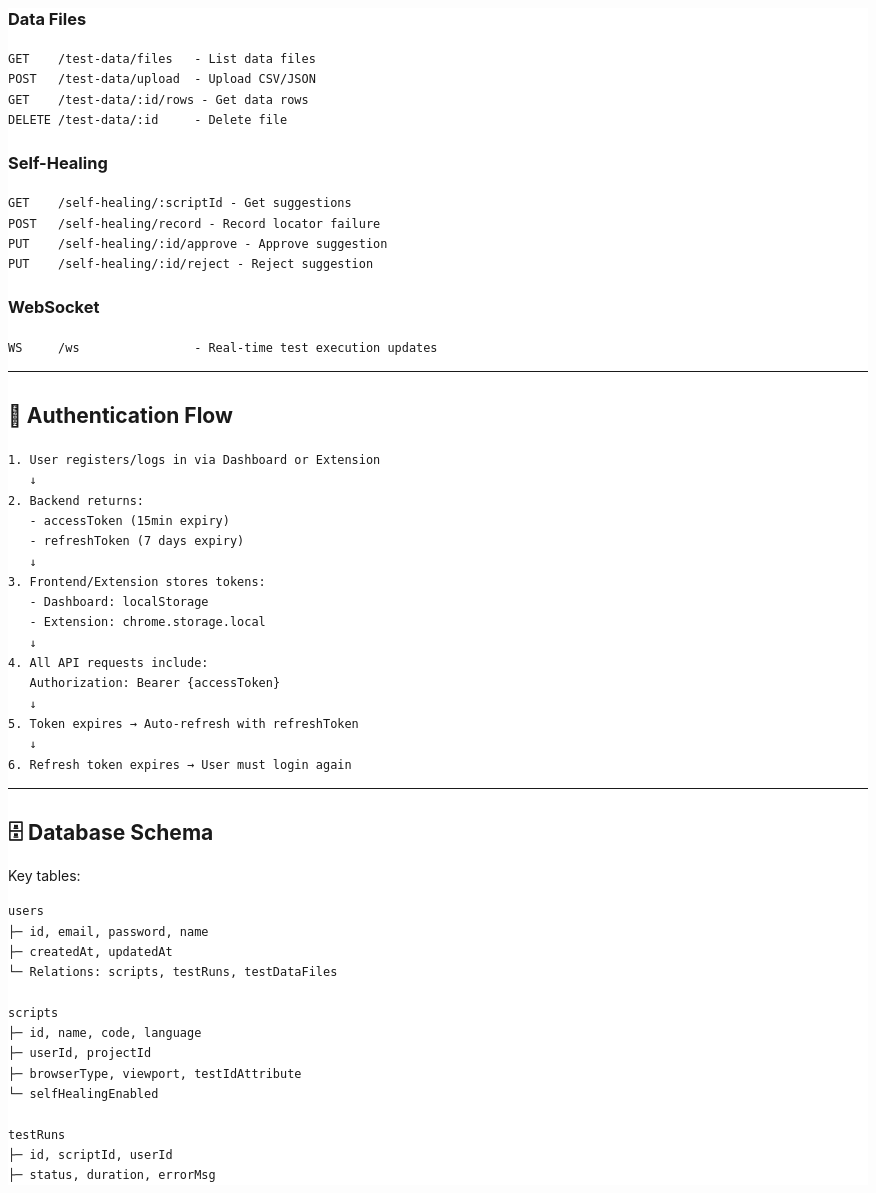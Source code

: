 ### **Data Files**
```
GET    /test-data/files   - List data files
POST   /test-data/upload  - Upload CSV/JSON
GET    /test-data/:id/rows - Get data rows
DELETE /test-data/:id     - Delete file
```

### **Self-Healing**
```
GET    /self-healing/:scriptId - Get suggestions
POST   /self-healing/record - Record locator failure
PUT    /self-healing/:id/approve - Approve suggestion
PUT    /self-healing/:id/reject - Reject suggestion
```

### **WebSocket**
```
WS     /ws                - Real-time test execution updates
```

---

## 🔐 Authentication Flow

```
1. User registers/logs in via Dashboard or Extension
   ↓
2. Backend returns:
   - accessToken (15min expiry)
   - refreshToken (7 days expiry)
   ↓
3. Frontend/Extension stores tokens:
   - Dashboard: localStorage
   - Extension: chrome.storage.local
   ↓
4. All API requests include:
   Authorization: Bearer {accessToken}
   ↓
5. Token expires → Auto-refresh with refreshToken
   ↓
6. Refresh token expires → User must login again
```

---

## 🗄️ Database Schema

Key tables:

```
users
├─ id, email, password, name
├─ createdAt, updatedAt
└─ Relations: scripts, testRuns, testDataFiles

scripts
├─ id, name, code, language
├─ userId, projectId
├─ browserType, viewport, testIdAttribute
└─ selfHealingEnabled

testRuns
├─ id, scriptId, userId
├─ status, duration, errorMsg
```